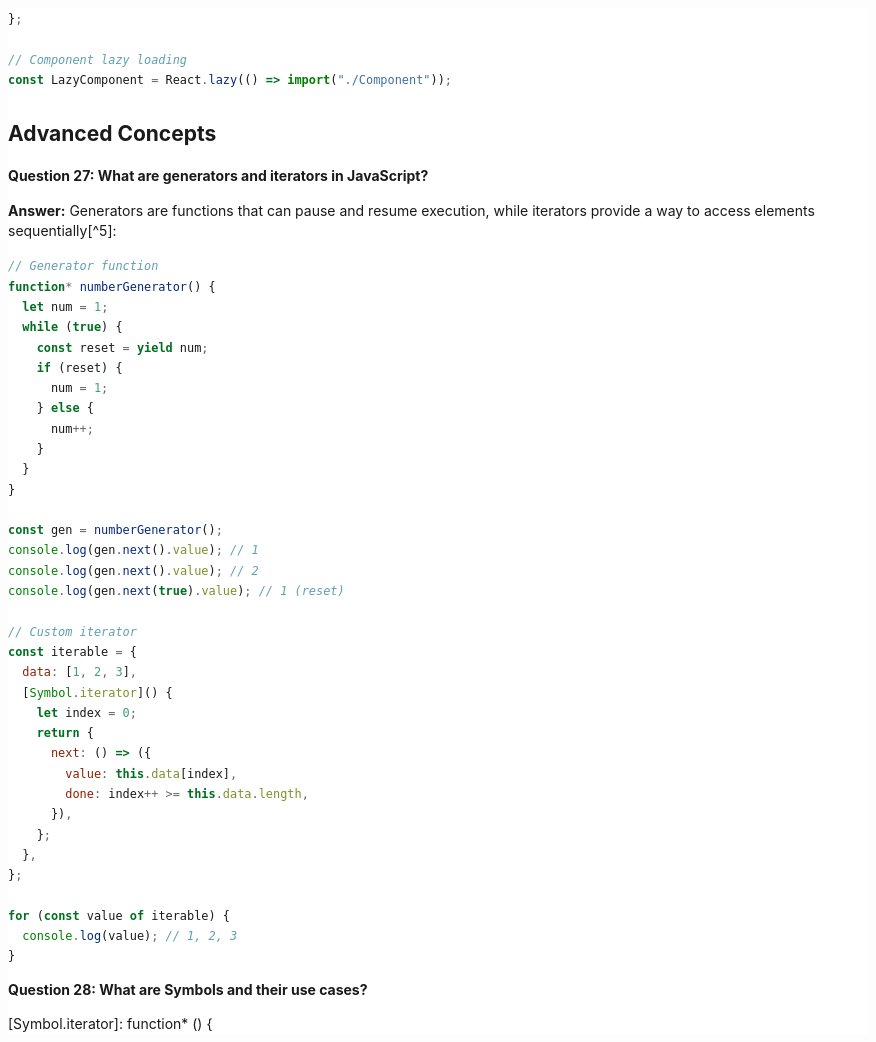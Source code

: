 ```javascript
};

// Component lazy loading
const LazyComponent = React.lazy(() => import("./Component"));
```

## Advanced Concepts

**Question 27: What are generators and iterators in JavaScript?**

**Answer:** Generators are functions that can pause and resume execution, while iterators provide a way to access elements sequentially[^5]:

```javascript
// Generator function
function* numberGenerator() {
  let num = 1;
  while (true) {
    const reset = yield num;
    if (reset) {
      num = 1;
    } else {
      num++;
    }
  }
}

const gen = numberGenerator();
console.log(gen.next().value); // 1
console.log(gen.next().value); // 2
console.log(gen.next(true).value); // 1 (reset)

// Custom iterator
const iterable = {
  data: [1, 2, 3],
  [Symbol.iterator]() {
    let index = 0;
    return {
      next: () => ({
        value: this.data[index],
        done: index++ >= this.data.length,
      }),
    };
  },
};

for (const value of iterable) {
  console.log(value); // 1, 2, 3
}
```

**Question 28: What are Symbols and their use cases?**


  [Symbol.iterator]: function* () {